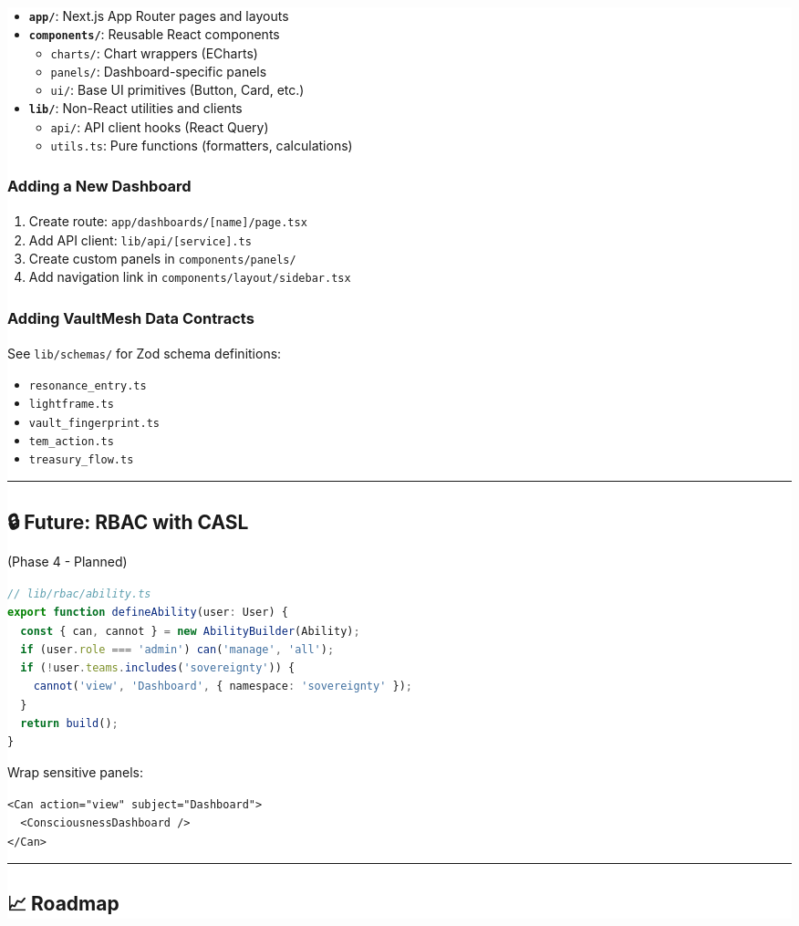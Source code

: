 - **`app/`**: Next.js App Router pages and layouts
- **`components/`**: Reusable React components
  - `charts/`: Chart wrappers (ECharts)
  - `panels/`: Dashboard-specific panels
  - `ui/`: Base UI primitives (Button, Card, etc.)
- **`lib/`**: Non-React utilities and clients
  - `api/`: API client hooks (React Query)
  - `utils.ts`: Pure functions (formatters, calculations)

### Adding a New Dashboard

1. Create route: `app/dashboards/[name]/page.tsx`
2. Add API client: `lib/api/[service].ts`
3. Create custom panels in `components/panels/`
4. Add navigation link in `components/layout/sidebar.tsx`

### Adding VaultMesh Data Contracts

See `lib/schemas/` for Zod schema definitions:
- `resonance_entry.ts`
- `lightframe.ts`
- `vault_fingerprint.ts`
- `tem_action.ts`
- `treasury_flow.ts`

---

## 🔒 Future: RBAC with CASL

(Phase 4 - Planned)

```typescript
// lib/rbac/ability.ts
export function defineAbility(user: User) {
  const { can, cannot } = new AbilityBuilder(Ability);
  if (user.role === 'admin') can('manage', 'all');
  if (!user.teams.includes('sovereignty')) {
    cannot('view', 'Dashboard', { namespace: 'sovereignty' });
  }
  return build();
}
```

Wrap sensitive panels:
```tsx
<Can action="view" subject="Dashboard">
  <ConsciousnessDashboard />
</Can>
```

---

## 📈 Roadmap
